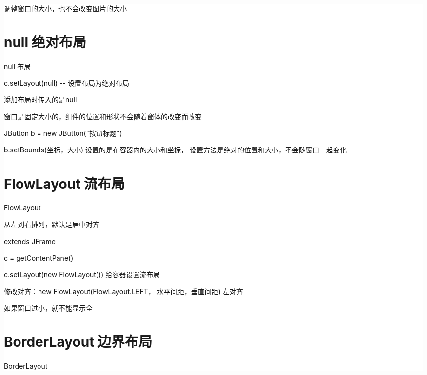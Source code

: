 调整窗口的大小，也不会改变图片的大小



# null 绝对布局

null 布局 



c.setLayout(null)  -- 设置布局为绝对布局





添加布局时传入的是null 



窗口是固定大小的，组件的位置和形状不会随着窗体的改变而改变



JButton b = new JButton("按钮标题")

b.setBounds(坐标，大小)  设置的是在容器内的大小和坐标， 设置方法是绝对的位置和大小，不会随窗口一起变化



# FlowLayout 流布局

FlowLayout



从左到右排列，默认是居中对齐



extends JFrame



c = getContentPane()

c.setLayout(new FlowLayout()) 给容器设置流布局



修改对齐：new FlowLayout(FlowLayout.LEFT， 水平间距，垂直间距)  左对齐



如果窗口过小，就不能显示全



# BorderLayout 边界布局

BorderLayout


